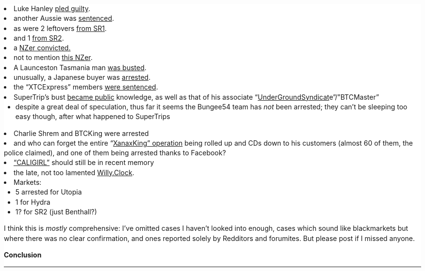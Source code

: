 <li>Luke Hanley <a href="http://www.abc.net.au/news/2014-03-14/melbourne-man-avoids-jail-for-ordering-drugs-on-silk-road-websi/5321098" target="_blank">pled guilty</a>.</li>
<li>another Aussie was <a href="http://www.stuff.co.nz/manawatu-standard/news/9896985/Jail-for-drug-importing-student" target="_blank">sentenced</a>.</li>
<li>as were 2 leftovers <a href="http://www.nzherald.co.nz/nz/news/article.cfm?c_id=1&amp;objectid=11368206" target="_blank">from SR1</a>.</li>
<li>and 1 <a href="http://www.stuff.co.nz/national/crime/63857494/silk-road-leads-to-home-detention" target="_blank">from SR2</a>.</li>
<li>a <a href="http://www.stuff.co.nz/national/crime/10232509/Doing-time-for-drugs-bought-online" target="_blank">NZer convicted.</a></li>
<li>not to mention <a href="http://www.stuff.co.nz/dominion-post/news/wellington/9945908/Psychedelic-tabs-ordered-online" target="_blank">this NZer</a>.</li>
<li>A Launceston Tasmania man <a href="http://www.examiner.com.au/story/2185778/hidden-drug-site-use-increasing/" target="_blank">was busted</a>.</li>
<li>unusually, a Japanese buyer was <a href="http://www.nationmultimedia.com/breakingnews/Japan-makes-Bitcoin-linked-drug-arrest-police-medi-30233259.html" target="_blank">arrested</a>.</li>
<li>the &#8220;XTCExpress&#8221; members <a href="http://www.nrc.nl/nieuws/2014/05/08/rechter-geeft-online-drugsdealers-tot-vijf-jaar-cel/" target="_blank">were sentenced</a>.</li>
<li>SuperTrip&#8217;s bust <a href="https://g-i-r.github.io/deepdotweb/2014/04/25/dutch-man-vendor-supertrips-plead-guilty-selling-illegal-drugs-millions-shuttered-silk-road/" target="_blank">became public</a> knowledge, as well as that of his associate &#8220;<a href="https://g-i-r.github.io/deepdotweb/2014/05/13/vendor-supertrip-partner-undergroundsyndicate-plead-guilty/" target="_blank">UnderGroundSyndicat</a>e&#8221;/&#8221;BTCMaster&#8221;
<ul>
<li>despite a great deal of speculation, thus far it seems the Bungee54 team has <em>not</em> been arrested; they can&#8217;t be sleeping too easy though, after what happened to SuperTrips</li>
</ul>
</li>
<li>Charlie Shrem and BTCKing were arrested</li>
<li>and who can forget the entire &#8220;<a href="https://g-i-r.github.io/deepdotweb/2014/07/29/vendor-xanaxking-anti-bail-letter/" target="_blank">XanaxKing&#8221; operation</a> being rolled up and CDs down to his customers (almost 60 of them, the police claimed), and one of them being arrested thanks to Facebook?</li>
<li><a href="https://g-i-r.github.io/deepdotweb/2014/12/19/vendor-caligirl-prison/">&#8220;CALIGIRL&#8221;</a> should still be in recent memory</li>
<li>the late, not too lamented <a href="https://g-i-r.github.io/deepdotweb/2014/12/20/known-dark-net-fake-money-vendor-arrested-uganda/">Willy.Clock</a>.</li>
<li>Markets:
<ul>
<li>5 arrested for Utopia</li>
<li>1 for Hydra</li>
<li>1? for SR2 (just Benthall?)</li>
</ul>
</li>
</ul>
<p>I think this is <em>mostly</em> comprehensive: I&#8217;ve omitted cases I haven&#8217;t looked into enough, cases which sound like blackmarkets but where there was no clear confirmation, and ones reported solely by Redditors and forumites. But please post if I missed anyone.</p>
<p><strong>Conclusion</strong></p>
<hr />